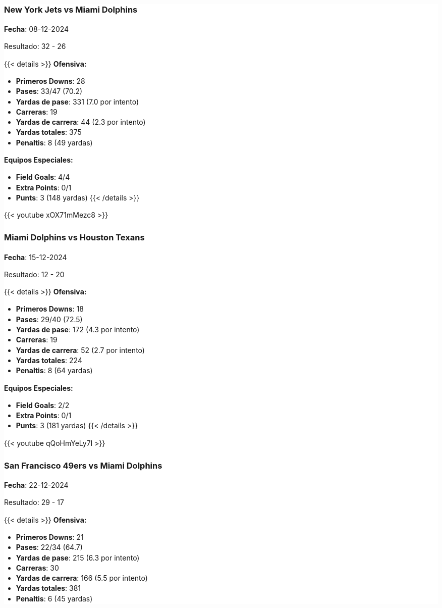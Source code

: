 ### New York Jets vs Miami Dolphins

**Fecha**: 08-12-2024

Resultado: 32 - 26

{{< details >}}
**Ofensiva:**
- **Primeros Downs**: 28
- **Pases**: 33/47 (70.2)
- **Yardas de pase**: 331 (7.0 por intento)
- **Carreras**: 19
- **Yardas de carrera**: 44 (2.3 por intento)
- **Yardas totales**: 375
- **Penaltis**: 8 (49 yardas)

**Equipos Especiales:**
- **Field Goals**: 4/4
- **Extra Points**: 0/1
- **Punts**: 3 (148 yardas)
{{< /details >}}

{{< youtube xOX71mMezc8 >}}

### Miami Dolphins vs Houston Texans

**Fecha**: 15-12-2024

Resultado: 12 - 20

{{< details >}}
**Ofensiva:**
- **Primeros Downs**: 18
- **Pases**: 29/40 (72.5)
- **Yardas de pase**: 172 (4.3 por intento)
- **Carreras**: 19
- **Yardas de carrera**: 52 (2.7 por intento)
- **Yardas totales**: 224
- **Penaltis**: 8 (64 yardas)

**Equipos Especiales:**
- **Field Goals**: 2/2
- **Extra Points**: 0/1
- **Punts**: 3 (181 yardas)
{{< /details >}}

{{< youtube qQoHmYeLy7I >}}

### San Francisco 49ers vs Miami Dolphins

**Fecha**: 22-12-2024

Resultado: 29 - 17

{{< details >}}
**Ofensiva:**
- **Primeros Downs**: 21
- **Pases**: 22/34 (64.7)
- **Yardas de pase**: 215 (6.3 por intento)
- **Carreras**: 30
- **Yardas de carrera**: 166 (5.5 por intento)
- **Yardas totales**: 381
- **Penaltis**: 6 (45 yardas)
